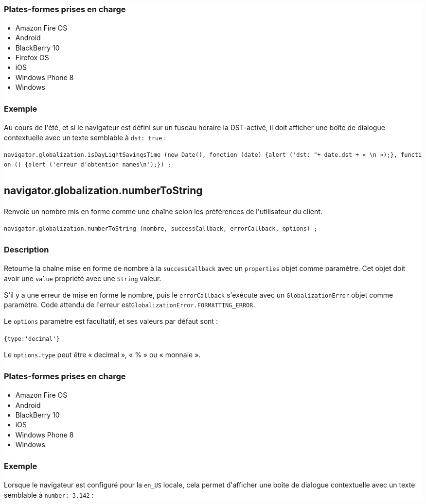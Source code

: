 ### Plates-formes prises en charge

*   Amazon Fire OS
*   Android
*   BlackBerry 10
*   Firefox OS
*   iOS
*   Windows Phone 8
*   Windows

### Exemple

Au cours de l'été, et si le navigateur est défini sur un fuseau horaire la DST-activé, il doit afficher une boîte de dialogue contextuelle avec un texte semblable à `dst: true` :

    navigator.globalization.isDayLightSavingsTime (new Date(), fonction (date) {alert ('dst: "+ date.dst + « \n »);}, function () {alert ('erreur d'obtention names\n');}) ;
    

## navigator.globalization.numberToString

Renvoie un nombre mis en forme comme une chaîne selon les préférences de l'utilisateur du client.

    navigator.globalization.numberToString (nombre, successCallback, errorCallback, options) ;
    

### Description

Retourne la chaîne mise en forme de nombre à la `successCallback` avec un `properties` objet comme paramètre. Cet objet doit avoir une `value` propriété avec une `String` valeur.

S'il y a une erreur de mise en forme le nombre, puis le `errorCallback` s'exécute avec un `GlobalizationError` objet comme paramètre. Code attendu de l'erreur est`GlobalizationError.FORMATTING_ERROR`.

Le `options` paramètre est facultatif, et ses valeurs par défaut sont :

    {type:'decimal'}
    

Le `options.type` peut être « decimal », « % » ou « monnaie ».

### Plates-formes prises en charge

*   Amazon Fire OS
*   Android
*   BlackBerry 10
*   iOS
*   Windows Phone 8
*   Windows

### Exemple

Lorsque le navigateur est configuré pour la `en_US` locale, cela permet d'afficher une boîte de dialogue contextuelle avec un texte semblable à `number: 3.142` :
